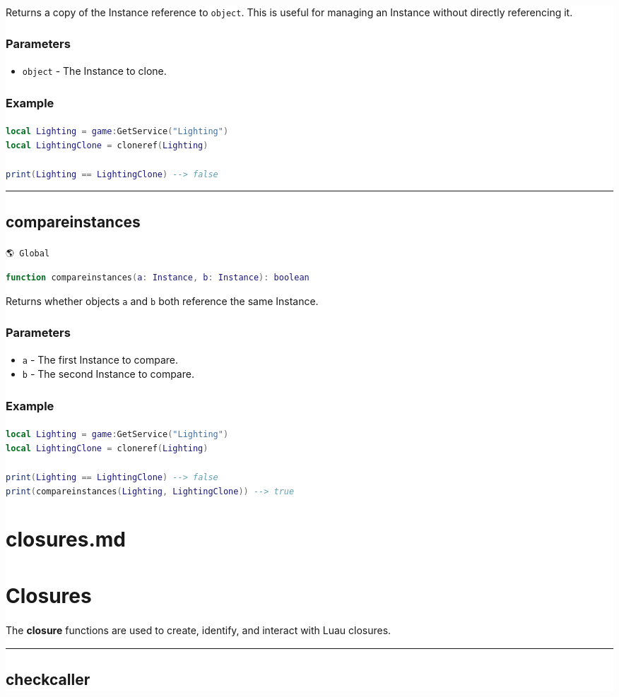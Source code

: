 Returns a copy of the Instance reference to `object`. This is useful for managing an Instance without directly referencing it.

### Parameters

 * `object` - The Instance to clone.

### Example

```lua
local Lighting = game:GetService("Lighting")
local LightingClone = cloneref(Lighting)

print(Lighting == LightingClone) --> false
```

---

## compareinstances

`🌎 Global`

```lua
function compareinstances(a: Instance, b: Instance): boolean
```

Returns whether objects `a` and `b` both reference the same Instance.

### Parameters

 * `a` - The first Instance to compare.
 * `b` - The second Instance to compare.

### Example

```lua
local Lighting = game:GetService("Lighting")
local LightingClone = cloneref(Lighting)

print(Lighting == LightingClone) --> false
print(compareinstances(Lighting, LightingClone)) --> true
```

# closures.md

# Closures

The **closure** functions are used to create, identify, and interact with Luau closures.

---

## checkcaller

